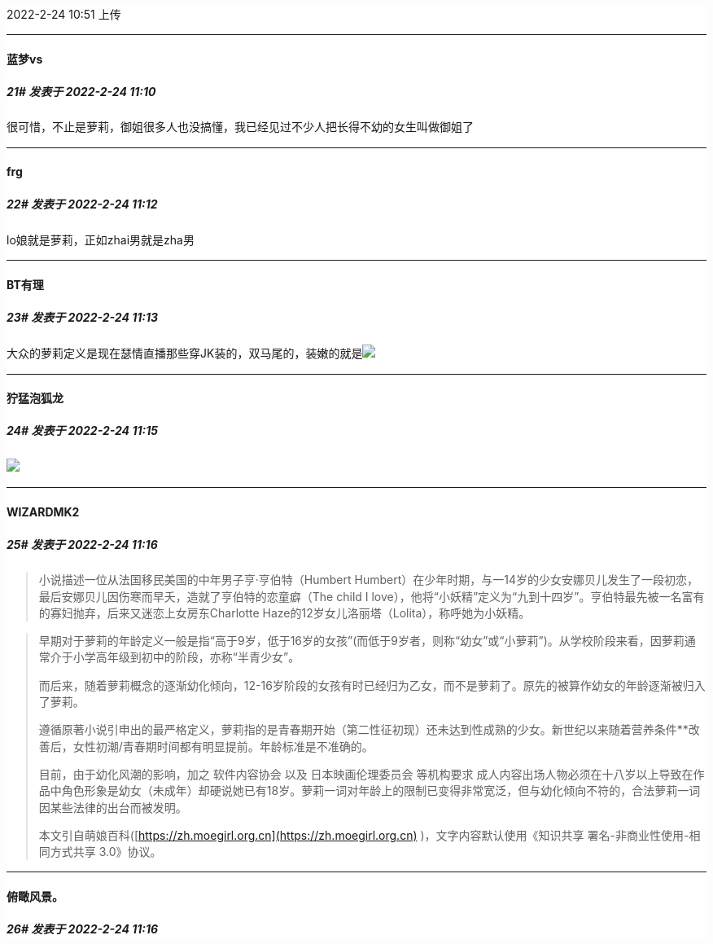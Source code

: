 2022-2-24 10:51 上传

*****

####  蓝梦vs  
##### 21#       发表于 2022-2-24 11:10

很可惜，不止是萝莉，御姐很多人也没搞懂，我已经见过不少人把长得不幼的女生叫做御姐了

*****

####  frg  
##### 22#       发表于 2022-2-24 11:12

lo娘就是萝莉，正如zhai男就是zha男

*****

####  BT有理  
##### 23#       发表于 2022-2-24 11:13

大众的萝莉定义是现在瑟情直播那些穿JK装的，双马尾的，装嫩的就是<img src="https://static.saraba1st.com/image/smiley/face2017/049.png" referrerpolicy="no-referrer">

*****

####  狞猛泡狐龙  
##### 24#       发表于 2022-2-24 11:15

<img src="https://p.sda1.dev/5/579dc5cc6198cdd8c96bda18805755a9/IMG_CMP_36141497.jpeg" referrerpolicy="no-referrer">

*****

####  WIZARDMK2  
##### 25#       发表于 2022-2-24 11:16

<blockquote>小说描述一位从法国移民美国的中年男子亨·亨伯特（Humbert Humbert）在少年时期，与一14岁的少女安娜贝儿发生了一段初恋，最后安娜贝儿因伤寒而早夭，造就了亨伯特的恋童癖（The child I love），他将“小妖精”定义为“九到十四岁”。亨伯特最先被一名富有的寡妇抛弃，后来又迷恋上女房东Charlotte Haze的12岁女儿洛丽塔（Lolita），称呼她为小妖精。</blockquote><blockquote>早期对于萝莉的年龄定义一般是指“高于9岁，低于16岁的女孩”(而低于9岁者，则称“幼女”或“小萝莉”)。从学校阶段来看，因萝莉通常介于小学高年级到初中的阶段，亦称“半青少女”。

而后来，随着萝莉概念的逐渐幼化倾向，12-16岁阶段的女孩有时已经归为乙女，而不是萝莉了。原先的被算作幼女的年龄逐渐被归入了萝莉。

遵循原著小说引申出的最严格定义，萝莉指的是青春期开始（第二性征初现）还未达到性成熟的少女。新世纪以来随着营养条件**改善后，女性初潮/青春期时间都有明显提前。年龄标准是不准确的。

目前，由于幼化风潮的影响，加之 软件内容协会 以及 日本映画伦理委员会 等机构要求 成人内容出场人物必须在十八岁以上导致在作品中角色形象是幼女（未成年）却硬说她已有18岁。萝莉一词对年龄上的限制已变得非常宽泛，但与幼化倾向不符的，合法萝莉一词因某些法律的出台而被发明。

本文引自萌娘百科([https://zh.moegirl.org.cn](https://zh.moegirl.org.cn) )，文字内容默认使用《知识共享 署名-非商业性使用-相同方式共享 3.0》协议。</blockquote>

*****

####  俯瞰风景。  
##### 26#       发表于 2022-2-24 11:16

